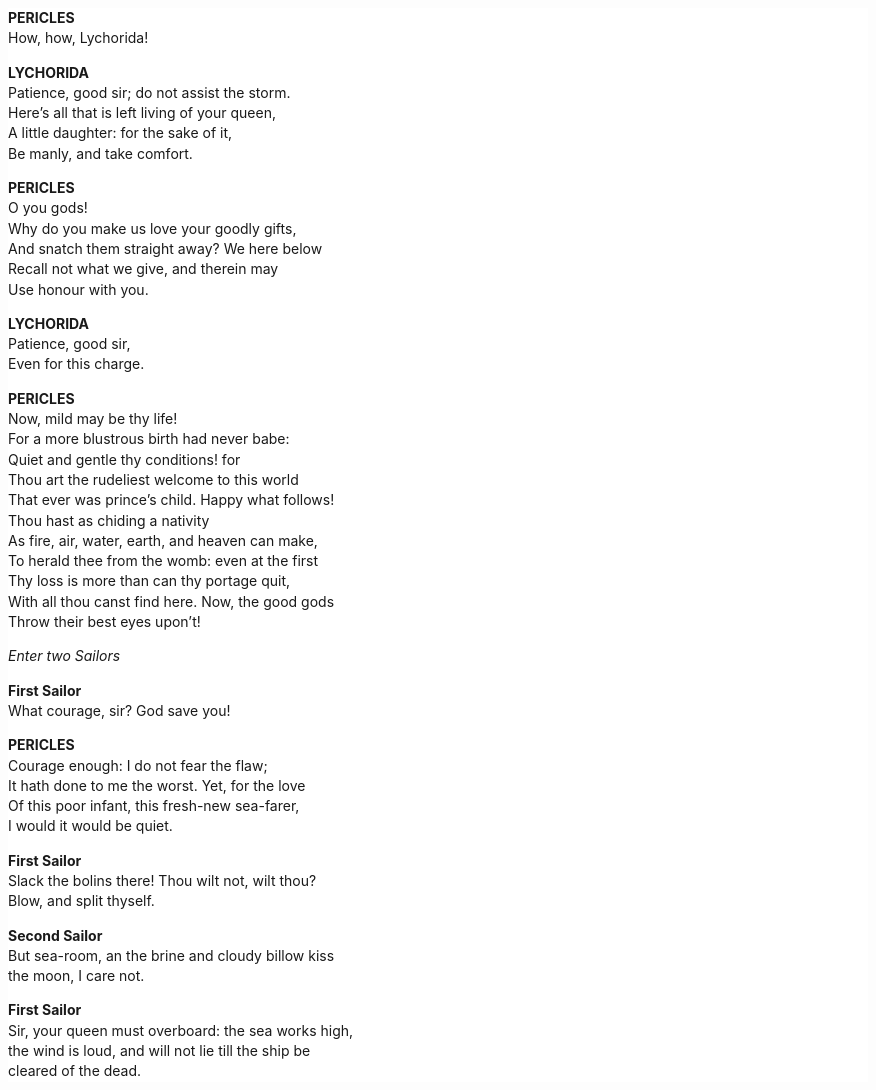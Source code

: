 **PERICLES**  
How, how, Lychorida!

**LYCHORIDA**  
Patience, good sir; do not assist the storm.  
Here’s all that is left living of your queen,  
A little daughter: for the sake of it,  
Be manly, and take comfort.

**PERICLES**  
O you gods!  
Why do you make us love your goodly gifts,  
And snatch them straight away? We here below  
Recall not what we give, and therein may  
Use honour with you.

**LYCHORIDA**  
Patience, good sir,  
Even for this charge.

**PERICLES**  
Now, mild may be thy life!  
For a more blustrous birth had never babe:  
Quiet and gentle thy conditions! for  
Thou art the rudeliest welcome to this world  
That ever was prince’s child. Happy what follows!  
Thou hast as chiding a nativity  
As fire, air, water, earth, and heaven can make,  
To herald thee from the womb: even at the first  
Thy loss is more than can thy portage quit,  
With all thou canst find here. Now, the good gods  
Throw their best eyes upon’t!

_Enter two Sailors_

**First Sailor**  
What courage, sir? God save you!

**PERICLES**  
Courage enough: I do not fear the flaw;  
It hath done to me the worst. Yet, for the love  
Of this poor infant, this fresh-new sea-farer,  
I would it would be quiet.

**First Sailor**  
Slack the bolins there! Thou wilt not, wilt thou?  
Blow, and split thyself.

**Second Sailor**  
But sea-room, an the brine and cloudy billow kiss  
the moon, I care not.

**First Sailor**  
Sir, your queen must overboard: the sea works high,  
the wind is loud, and will not lie till the ship be  
cleared of the dead.
